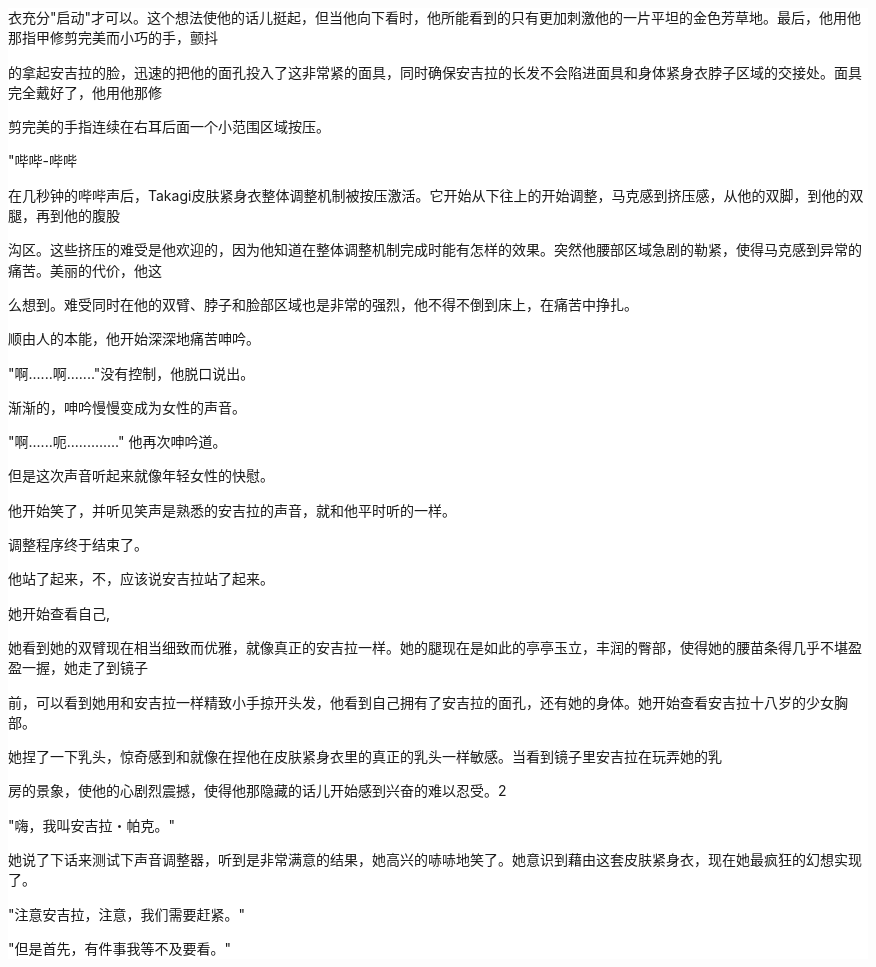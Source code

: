 衣充分"启动"才可以。这个想法使他的话儿挺起，但当他向下看时，他所能看到的只有更加刺激他的一片平坦的金色芳草地。最后，他用他那指甲修剪完美而小巧的手，颤抖

的拿起安吉拉的脸，迅速的把他的面孔投入了这非常紧的面具，同时确保安吉拉的长发不会陷进面具和身体紧身衣脖子区域的交接处。面具完全戴好了，他用他那修

剪完美的手指连续在右耳后面一个小范围区域按压。



 "哔哔-哔哔



在几秒钟的哔哔声后，Takagi皮肤紧身衣整体调整机制被按压激活。它开始从下往上的开始调整，马克感到挤压感，从他的双脚，到他的双腿，再到他的腹股

沟区。这些挤压的难受是他欢迎的，因为他知道在整体调整机制完成时能有怎样的效果。突然他腰部区域急剧的勒紧，使得马克感到异常的痛苦。美丽的代价，他这

么想到。难受同时在他的双臂、脖子和脸部区域也是非常的强烈，他不得不倒到床上，在痛苦中挣扎。

顺由人的本能，他开始深深地痛苦呻吟。



"啊......啊......."没有控制，他脱口说出。



渐渐的，呻吟慢慢变成为女性的声音。



"啊......呃............." 他再次呻吟道。



但是这次声音听起来就像年轻女性的快慰。

他开始笑了，并听见笑声是熟悉的安吉拉的声音，就和他平时听的一样。



调整程序终于结束了。



他站了起来，不，应该说安吉拉站了起来。



她开始查看自己,

她看到她的双臂现在相当细致而优雅，就像真正的安吉拉一样。她的腿现在是如此的亭亭玉立，丰润的臀部，使得她的腰苗条得几乎不堪盈盈一握，她走了到镜子

前，可以看到她用和安吉拉一样精致小手掠开头发，他看到自己拥有了安吉拉的面孔，还有她的身体。她开始查看安吉拉十八岁的少女胸部。

她捏了一下乳头，惊奇感到和就像在捏他在皮肤紧身衣里的真正的乳头一样敏感。当看到镜子里安吉拉在玩弄她的乳

房的景象，使他的心剧烈震撼，使得他那隐藏的话儿开始感到兴奋的难以忍受。2



"嗨，我叫安吉拉・帕克。"

她说了下话来测试下声音调整器，听到是非常满意的结果，她高兴的哧哧地笑了。她意识到藉由这套皮肤紧身衣，现在她最疯狂的幻想实现了。



"注意安吉拉，注意，我们需要赶紧。"



"但是首先，有件事我等不及要看。"

